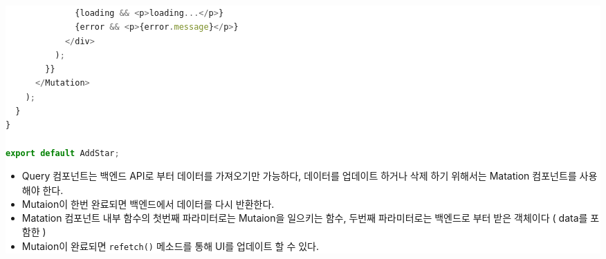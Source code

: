 ```js
              {loading && <p>loading...</p>}
              {error && <p>{error.message}</p>}
            </div>
          );
        }}
      </Mutation>
    );
  }
}

export default AddStar;
```

- Query 컴포넌트는 백엔드 API로 부터 데이터를 가져오기만 가능하다, 데이터를 업데이트 하거나 삭제 하기 위해서는 Matation 컴포넌트를 사용해야 한다.
- Mutaion이 한번 완료되면 백엔드에서 데이터를 다시 반환한다.
- Matation 컴포넌트 내부 함수의 첫번째 파라미터로는 Mutaion을 일으키는 함수, 두번째 파라미터로는 백엔드로 부터 받은 객체이다 ( data를 포함한 )
- Mutaion이 완료되면 <code>refetch()</code> 메소드를 통해 UI를 업데이트 할 수 있다. 